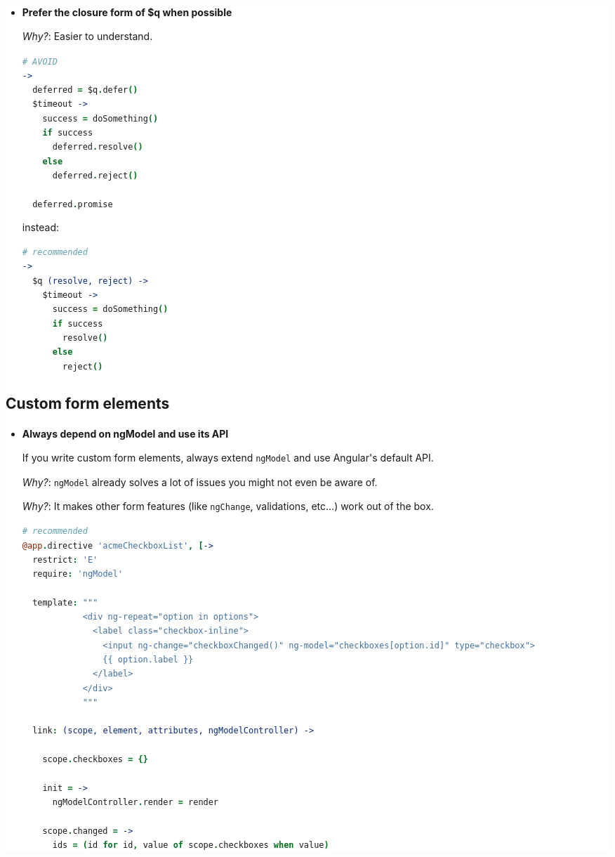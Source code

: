 
- **Prefer the closure form of $q when possible**

  *Why?*: Easier to understand.

  ```coffee
  # AVOID
  ->
    deferred = $q.defer()
    $timeout ->
      success = doSomething()
      if success
        deferred.resolve()
      else
        deferred.reject()

    deferred.promise
  ```

  instead:

  ```coffee
  # recommended
  ->
    $q (resolve, reject) ->
      $timeout ->
        success = doSomething()
        if success
          resolve()
        else
          reject()
  ```


## Custom form elements

- **Always depend on ngModel and use its API**

  If you write custom form elements, always extend `ngModel` and use Angular's default API.

  *Why?*: `ngModel` already solves a lot of issues you might not even be aware of.

  *Why?*: It makes other form features (like `ngChange`, validations, etc…) work out of the box.

  ```coffee
  # recommended
  @app.directive 'acmeCheckboxList', [->
    restrict: 'E'
    require: 'ngModel'

    template: """
              <div ng-repeat="option in options">
                <label class="checkbox-inline">
                  <input ng-change="checkboxChanged()" ng-model="checkboxes[option.id]" type="checkbox">
                  {{ option.label }}
                </label>
              </div>
              """

    link: (scope, element, attributes, ngModelController) ->

      scope.checkboxes = {}

      init = ->
        ngModelController.render = render

      scope.changed = ->
        ids = (id for id, value of scope.checkboxes when value)
  ```